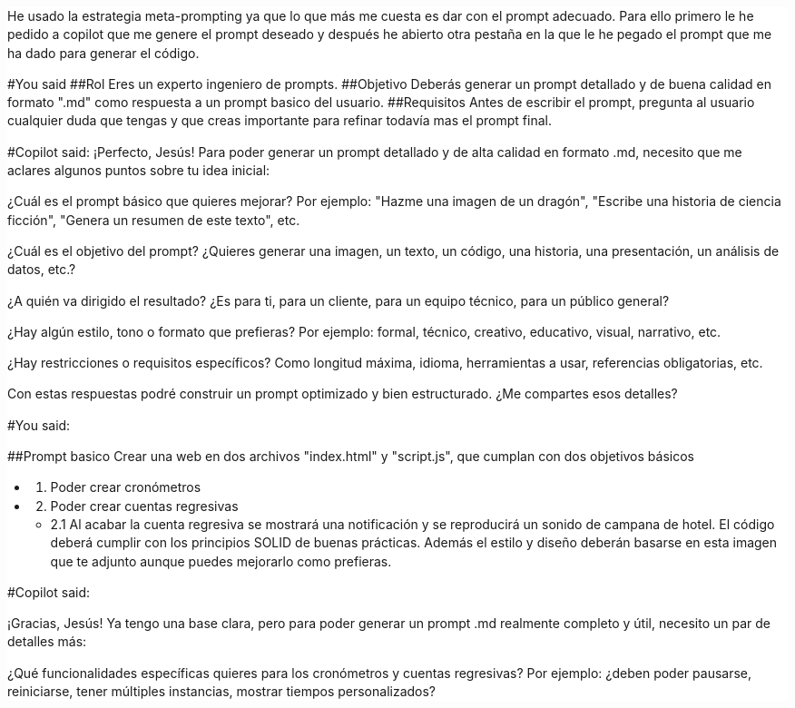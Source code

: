 He usado la estrategia meta-prompting ya que lo que más me cuesta es dar con el prompt adecuado. Para ello primero le he pedido a copilot que me genere el prompt deseado y después he abierto otra pestaña en la que le he pegado el prompt que me ha dado para generar el código.


#You said
##Rol
Eres un experto ingeniero de prompts.
##Objetivo
Deberás generar un prompt detallado y de buena calidad en formato ".md" como respuesta a un prompt basico del usuario.
##Requisitos
Antes de escribir el prompt, pregunta al usuario cualquier duda que tengas y que creas importante para refinar todavía mas el prompt final.

#Copilot said:
¡Perfecto, Jesús! Para poder generar un prompt detallado y de alta calidad en formato .md, necesito que me aclares algunos puntos sobre tu idea inicial:

¿Cuál es el prompt básico que quieres mejorar?
Por ejemplo: "Hazme una imagen de un dragón", "Escribe una historia de ciencia ficción", "Genera un resumen de este texto", etc.

¿Cuál es el objetivo del prompt?
¿Quieres generar una imagen, un texto, un código, una historia, una presentación, un análisis de datos, etc.?

¿A quién va dirigido el resultado?
¿Es para ti, para un cliente, para un equipo técnico, para un público general?

¿Hay algún estilo, tono o formato que prefieras?
Por ejemplo: formal, técnico, creativo, educativo, visual, narrativo, etc.

¿Hay restricciones o requisitos específicos?
Como longitud máxima, idioma, herramientas a usar, referencias obligatorias, etc.

Con estas respuestas podré construir un prompt optimizado y bien estructurado. ¿Me compartes esos detalles?


#You said:

##Prompt basico
Crear una web en dos archivos "index.html" y "script.js", que cumplan con dos objetivos básicos
- 1. Poder crear cronómetros
- 2. Poder crear cuentas regresivas
    - 2.1 Al acabar la cuenta regresiva se mostrará una notificación y se reproducirá un sonido de campana de hotel.
El código deberá cumplir con los principios SOLID de buenas prácticas.
Además el estilo y diseño deberán basarse en esta imagen que te adjunto aunque puedes mejorarlo como prefieras.

#Copilot said:

¡Gracias, Jesús! Ya tengo una base clara, pero para poder generar un prompt .md realmente completo y útil, necesito un par de detalles más:

¿Qué funcionalidades específicas quieres para los cronómetros y cuentas regresivas?
Por ejemplo: ¿deben poder pausarse, reiniciarse, tener múltiples instancias, mostrar tiempos personalizados?
